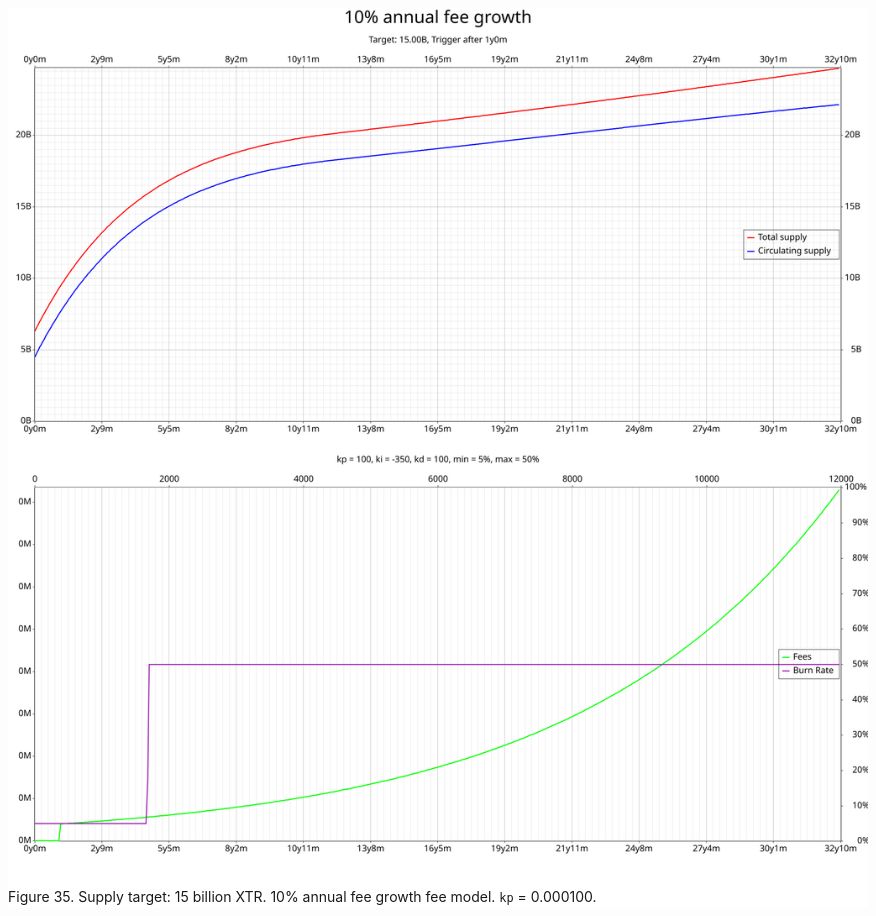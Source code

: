 ![10% annual fee growth](/assets/rfc-323/throttle_15000000000.000000%20T_10%25%20annual%20fee%20growth_0.000100.svg)

Figure 35. Supply target: 15 billion XTR. 10% annual fee growth fee model. `kp` = 0.000100.
